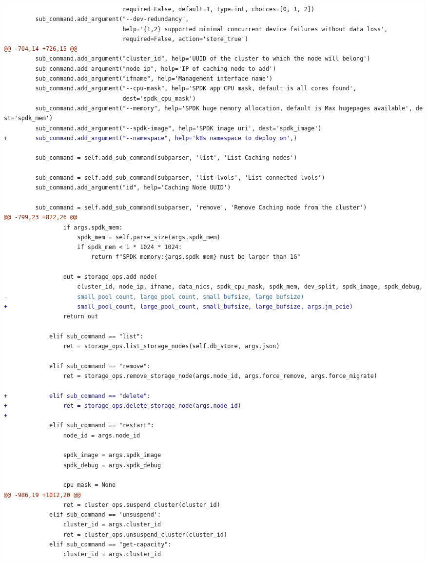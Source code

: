 ```diff
                                  required=False, default=1, type=int, choices=[0, 1, 2])
         sub_command.add_argument("--dev-redundancy",
                                  help='{1,2} supported minimal concurrent device failures without data loss',
                                  required=False, action='store_true')
@@ -704,14 +726,15 @@
         sub_command.add_argument("cluster_id", help='UUID of the cluster to which the node will belong')
         sub_command.add_argument("node_ip", help='IP of caching node to add')
         sub_command.add_argument("ifname", help='Management interface name')
         sub_command.add_argument("--cpu-mask", help='SPDK app CPU mask, default is all cores found',
                                  dest='spdk_cpu_mask')
         sub_command.add_argument("--memory", help='SPDK huge memory allocation, default is Max hugepages available', dest='spdk_mem')
         sub_command.add_argument("--spdk-image", help='SPDK image uri', dest='spdk_image')
+        sub_command.add_argument("--namespace", help='k8s namespace to deploy on',)
 
         sub_command = self.add_sub_command(subparser, 'list', 'List Caching nodes')
 
         sub_command = self.add_sub_command(subparser, 'list-lvols', 'List connected lvols')
         sub_command.add_argument("id", help='Caching Node UUID')
 
         sub_command = self.add_sub_command(subparser, 'remove', 'Remove Caching node from the cluster')
@@ -799,23 +822,26 @@
                 if args.spdk_mem:
                     spdk_mem = self.parse_size(args.spdk_mem)
                     if spdk_mem < 1 * 1024 * 1024:
                         return f"SPDK memory:{args.spdk_mem} must be larger than 1G"
 
                 out = storage_ops.add_node(
                     cluster_id, node_ip, ifname, data_nics, spdk_cpu_mask, spdk_mem, dev_split, spdk_image, spdk_debug,
-                    small_pool_count, large_pool_count, small_bufsize, large_bufsize)
+                    small_pool_count, large_pool_count, small_bufsize, large_bufsize, args.jm_pcie)
                 return out
 
             elif sub_command == "list":
                 ret = storage_ops.list_storage_nodes(self.db_store, args.json)
 
             elif sub_command == "remove":
                 ret = storage_ops.remove_storage_node(args.node_id, args.force_remove, args.force_migrate)
 
+            elif sub_command == "delete":
+                ret = storage_ops.delete_storage_node(args.node_id)
+
             elif sub_command == "restart":
                 node_id = args.node_id
 
                 spdk_image = args.spdk_image
                 spdk_debug = args.spdk_debug
 
                 cpu_mask = None
@@ -986,19 +1012,20 @@
                 ret = cluster_ops.suspend_cluster(cluster_id)
             elif sub_command == 'unsuspend':
                 cluster_id = args.cluster_id
                 ret = cluster_ops.unsuspend_cluster(cluster_id)
             elif sub_command == "get-capacity":
                 cluster_id = args.cluster_id
```